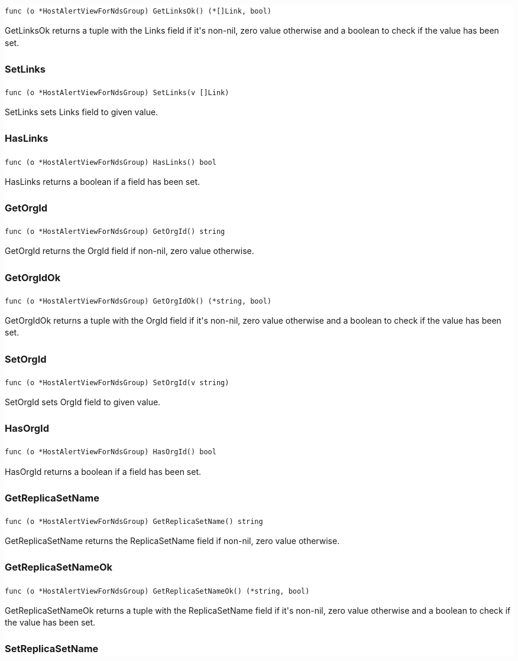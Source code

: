 `func (o *HostAlertViewForNdsGroup) GetLinksOk() (*[]Link, bool)`

GetLinksOk returns a tuple with the Links field if it's non-nil, zero value otherwise
and a boolean to check if the value has been set.

### SetLinks

`func (o *HostAlertViewForNdsGroup) SetLinks(v []Link)`

SetLinks sets Links field to given value.

### HasLinks

`func (o *HostAlertViewForNdsGroup) HasLinks() bool`

HasLinks returns a boolean if a field has been set.

### GetOrgId

`func (o *HostAlertViewForNdsGroup) GetOrgId() string`

GetOrgId returns the OrgId field if non-nil, zero value otherwise.

### GetOrgIdOk

`func (o *HostAlertViewForNdsGroup) GetOrgIdOk() (*string, bool)`

GetOrgIdOk returns a tuple with the OrgId field if it's non-nil, zero value otherwise
and a boolean to check if the value has been set.

### SetOrgId

`func (o *HostAlertViewForNdsGroup) SetOrgId(v string)`

SetOrgId sets OrgId field to given value.

### HasOrgId

`func (o *HostAlertViewForNdsGroup) HasOrgId() bool`

HasOrgId returns a boolean if a field has been set.

### GetReplicaSetName

`func (o *HostAlertViewForNdsGroup) GetReplicaSetName() string`

GetReplicaSetName returns the ReplicaSetName field if non-nil, zero value otherwise.

### GetReplicaSetNameOk

`func (o *HostAlertViewForNdsGroup) GetReplicaSetNameOk() (*string, bool)`

GetReplicaSetNameOk returns a tuple with the ReplicaSetName field if it's non-nil, zero value otherwise
and a boolean to check if the value has been set.

### SetReplicaSetName
